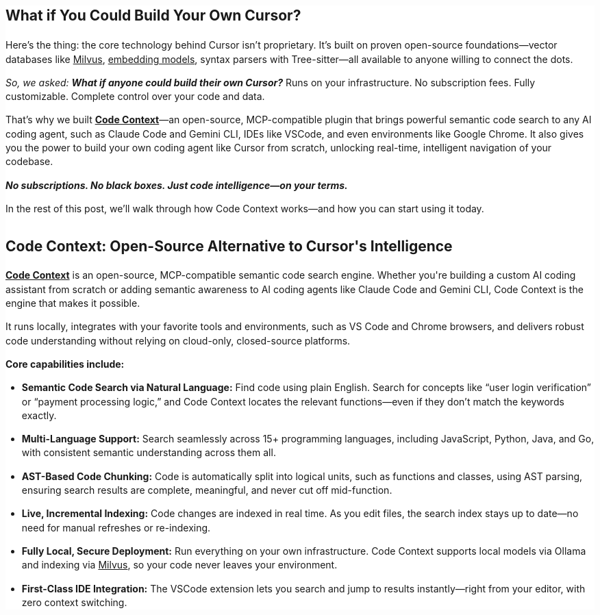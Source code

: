 
## What if You Could Build Your Own Cursor?

Here’s the thing: the core technology behind Cursor isn’t proprietary. It’s built on proven open-source foundations—vector databases like [Milvus](https://milvus.io/), [embedding models](https://zilliz.com/ai-models), syntax parsers with Tree-sitter—all available to anyone willing to connect the dots.

_So, we asked:_ **_What if anyone could build their own Cursor?_** Runs on your infrastructure. No subscription fees. Fully customizable. Complete control over your code and data.

That’s why we built [**Code Context**](https://github.com/zilliztech/code-context)—an open-source, MCP-compatible plugin that brings powerful semantic code search to any AI coding agent, such as Claude Code and Gemini CLI, IDEs like VSCode, and even environments like Google Chrome. It also gives you the power to build your own coding agent like Cursor from scratch, unlocking real-time, intelligent navigation of your codebase.

**_No subscriptions. No black boxes. Just code intelligence—on your terms._**

In the rest of this post, we’ll walk through how Code Context works—and how you can start using it today.


## Code Context: Open-Source Alternative to Cursor's Intelligence

[**Code Context**](https://github.com/zilliztech/code-context) is an open-source, MCP-compatible semantic code search engine. Whether you're building a custom AI coding assistant from scratch or adding semantic awareness to AI coding agents like Claude Code and Gemini CLI, Code Context is the engine that makes it possible.

It runs locally, integrates with your favorite tools and environments, such as VS Code and Chrome browsers, and delivers robust code understanding without relying on cloud-only, closed-source platforms.

**Core capabilities include:**

- **Semantic Code Search via Natural Language:** Find code using plain English. Search for concepts like “user login verification” or “payment processing logic,” and Code Context locates the relevant functions—even if they don’t match the keywords exactly.

- **Multi-Language Support:** Search seamlessly across 15+ programming languages, including JavaScript, Python, Java, and Go, with consistent semantic understanding across them all.

- **AST-Based Code Chunking:** Code is automatically split into logical units, such as functions and classes, using AST parsing, ensuring search results are complete, meaningful, and never cut off mid-function.

- **Live, Incremental Indexing:** Code changes are indexed in real time. As you edit files, the search index stays up to date—no need for manual refreshes or re-indexing.

- **Fully Local, Secure Deployment:** Run everything on your own infrastructure. Code Context supports local models via Ollama and indexing via [Milvus](https://milvus.io/), so your code never leaves your environment.

- **First-Class IDE Integration:** The VSCode extension lets you search and jump to results instantly—right from your editor, with zero context switching.
